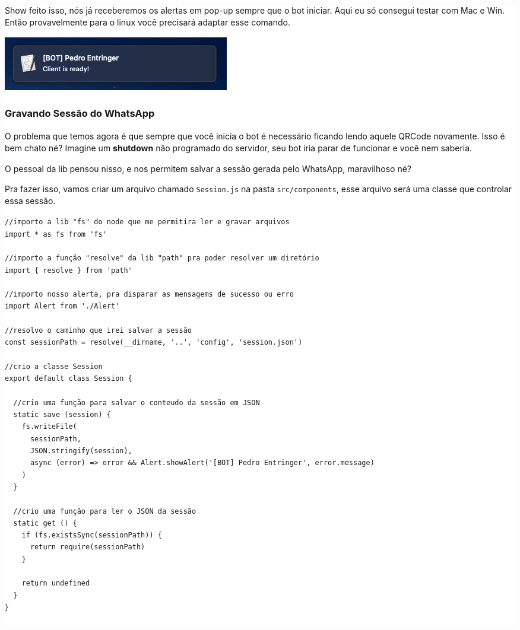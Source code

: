 Show feito isso, nós já receberemos os alertas em pop-up sempre que o bot iniciar. Aqui eu só consegui testar com Mac e Win. Então provavelmente para o linux você precisará adaptar esse comando.

![Estrutura de Pastas](/assets/images/posts/6daa59c1-25a5-40b6-b157-f5d22e252a76.png)

### Gravando Sessão do WhatsApp
O problema que temos agora é que sempre que você inicia o bot é necessário ficando lendo aquele QRCode novamente. Isso é bem chato né? Imagine um **shutdown** não programado do servidor, seu bot iria parar de funcionar e você nem saberia. 

O pessoal da lib pensou nisso, e nos permitem salvar a sessão gerada pelo WhatsApp, maravilhoso né?

Pra fazer isso, vamos criar um arquivo chamado ```Session.js``` na pasta ```src/components```, esse arquivo será uma classe que controlar essa sessão.

<pre><code class="language-javascript">//importo a lib "fs" do node que me permitira ler e gravar arquivos
import * as fs from 'fs'

//importo a função "resolve" da lib "path" pra poder resolver um diretório
import { resolve } from 'path'

//importo nosso alerta, pra disparar as mensagems de sucesso ou erro
import Alert from './Alert'

//resolvo o caminho que irei salvar a sessão
const sessionPath = resolve(__dirname, '..', 'config', 'session.json')

//crio a classe Session
export default class Session {

  //crio uma função para salvar o conteudo da sessão em JSON
  static save (session) {
    fs.writeFile(
      sessionPath,
      JSON.stringify(session),
      async (error) => error && Alert.showAlert('[BOT] Pedro Entringer', error.message)
    )
  }

  //crio uma função para ler o JSON da sessão
  static get () {
    if (fs.existsSync(sessionPath)) {
      return require(sessionPath)
    }

    return undefined
  }
}

</code></pre>
